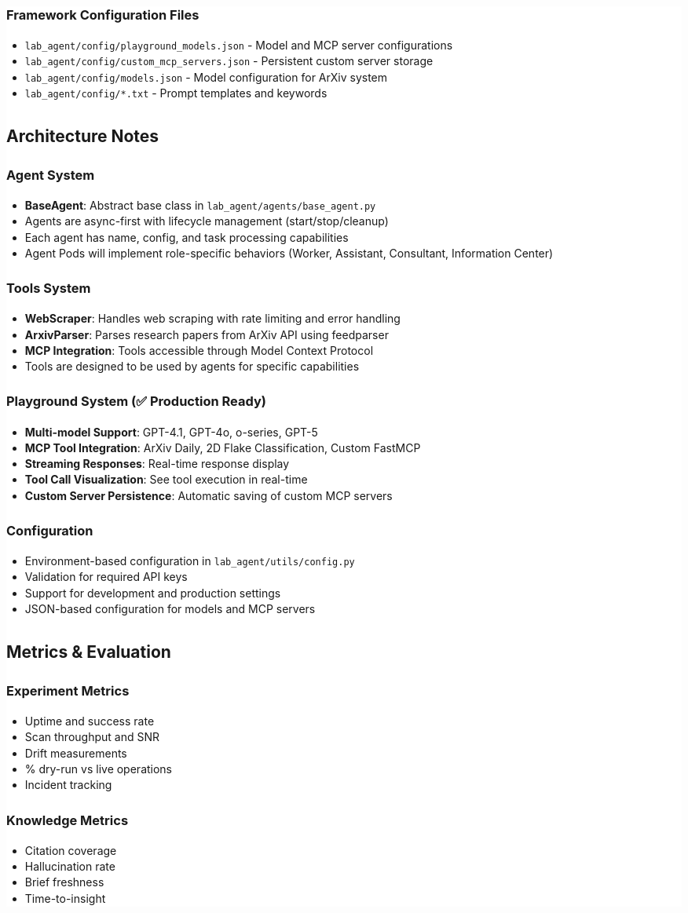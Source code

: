 ### Framework Configuration Files
- `lab_agent/config/playground_models.json` - Model and MCP server configurations
- `lab_agent/config/custom_mcp_servers.json` - Persistent custom server storage
- `lab_agent/config/models.json` - Model configuration for ArXiv system
- `lab_agent/config/*.txt` - Prompt templates and keywords

## Architecture Notes

### Agent System
- **BaseAgent**: Abstract base class in `lab_agent/agents/base_agent.py`
- Agents are async-first with lifecycle management (start/stop/cleanup)
- Each agent has name, config, and task processing capabilities
- Agent Pods will implement role-specific behaviors (Worker, Assistant, Consultant, Information Center)

### Tools System
- **WebScraper**: Handles web scraping with rate limiting and error handling
- **ArxivParser**: Parses research papers from ArXiv API using feedparser
- **MCP Integration**: Tools accessible through Model Context Protocol
- Tools are designed to be used by agents for specific capabilities

### Playground System (✅ Production Ready)
- **Multi-model Support**: GPT-4.1, GPT-4o, o-series, GPT-5
- **MCP Tool Integration**: ArXiv Daily, 2D Flake Classification, Custom FastMCP
- **Streaming Responses**: Real-time response display
- **Tool Call Visualization**: See tool execution in real-time
- **Custom Server Persistence**: Automatic saving of custom MCP servers

### Configuration
- Environment-based configuration in `lab_agent/utils/config.py`
- Validation for required API keys
- Support for development and production settings
- JSON-based configuration for models and MCP servers

## Metrics & Evaluation

### Experiment Metrics
- Uptime and success rate
- Scan throughput and SNR
- Drift measurements
- % dry-run vs live operations
- Incident tracking

### Knowledge Metrics
- Citation coverage
- Hallucination rate
- Brief freshness
- Time-to-insight
